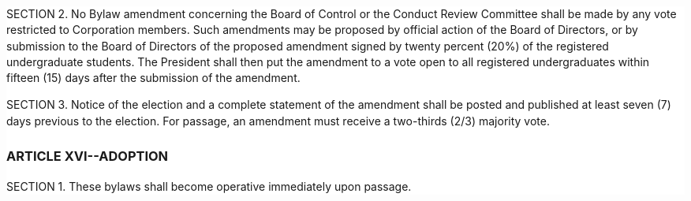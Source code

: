 SECTION 2. No Bylaw amendment concerning the Board of Control or the Conduct Review Committee shall be made by any vote restricted to Corporation members. Such amendments may be proposed by official action of the Board of Directors, or by submission to the Board of Directors of the proposed amendment signed by twenty percent (20%) of the registered undergraduate students. The President shall then put the amendment to a vote open to all registered undergraduates within fifteen (15) days after the submission of the amendment.

SECTION 3. Notice of the election and a complete statement of the amendment shall be posted and published at least seven (7) days previous to the election. For passage, an amendment must receive a two-thirds (2/3) majority vote.

### ARTICLE XVI--ADOPTION

SECTION 1. These bylaws shall become operative immediately upon passage.
